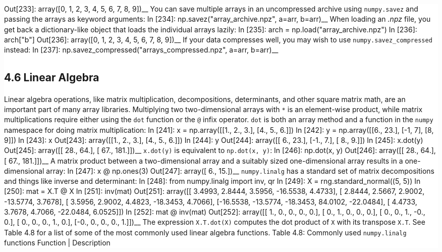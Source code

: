 Out[233]: array([0, 1, 2, 3, 4, 5, 6, 7, 8, 9])__
You can save multiple arrays in an uncompressed archive using `numpy.savez` and passing the arrays as keyword arguments:
In [234]: np.savez("array_archive.npz", a=arr, b=arr)__
When loading an _.npz_ file, you get back a dictionary-like object that loads the individual arrays lazily:
In [235]: arch = np.load("array_archive.npz")
In [236]: arch["b"]
Out[236]: array([0, 1, 2, 3, 4, 5, 6, 7, 8, 9])__
If your data compresses well, you may wish to use `numpy.savez_compressed` instead:
In [237]: np.savez_compressed("arrays_compressed.npz", a=arr, b=arr)__
## 4.6 Linear Algebra
Linear algebra operations, like matrix multiplication, decompositions, determinants, and other square matrix math, are an important part of many array libraries. Multiplying two two-dimensional arrays with `*` is an element-wise product, while matrix multiplications require either using the `dot` function or the `@` infix operator. `dot` is both an array method and a function in the `numpy` namespace for doing matrix multiplication:
In [241]: x = np.array([[1., 2., 3.], [4., 5., 6.]])
In [242]: y = np.array([[6., 23.], [-1, 7], [8, 9]])
In [243]: x
Out[243]: 
array([[1., 2., 3.],
[4., 5., 6.]])
In [244]: y
Out[244]: 
array([[ 6., 23.],
[-1.,  7.],
[ 8.,  9.]])
In [245]: x.dot(y)
Out[245]: 
array([[ 28.,  64.],
[ 67., 181.]])__
`x.dot(y)` is equivalent to `np.dot(x, y)`:
In [246]: np.dot(x, y)
Out[246]: 
array([[ 28.,  64.],
[ 67., 181.]])__
A matrix product between a two-dimensional array and a suitably sized one-dimensional array results in a one-dimensional array:
In [247]: x @ np.ones(3)
Out[247]: array([ 6., 15.])__
`numpy.linalg` has a standard set of matrix decompositions and things like inverse and determinant:
In [248]: from numpy.linalg import inv, qr
In [249]: X = rng.standard_normal((5, 5))
In [250]: mat = X.T @ X
In [251]: inv(mat)
Out[251]: 
array([[  3.4993,   2.8444,   3.5956, -16.5538,   4.4733],
[  2.8444,   2.5667,   2.9002, -13.5774,   3.7678],
[  3.5956,   2.9002,   4.4823, -18.3453,   4.7066],
[-16.5538, -13.5774, -18.3453,  84.0102, -22.0484],
[  4.4733,   3.7678,   4.7066, -22.0484,   6.0525]])
In [252]: mat @ inv(mat)
Out[252]: 
array([[ 1.,  0.,  0.,  0.,  0.],
[ 0.,  1.,  0.,  0.,  0.],
[ 0.,  0.,  1., -0.,  0.],
[ 0.,  0.,  0.,  1.,  0.],
[-0.,  0.,  0.,  0.,  1.]])__
The expression `X.T.dot(X)` computes the dot product of `X` with its transpose `X.T`.
See Table 4.8 for a list of some of the most commonly used linear algebra functions.
Table 4.8: Commonly used `numpy.linalg` functions Function | Description  